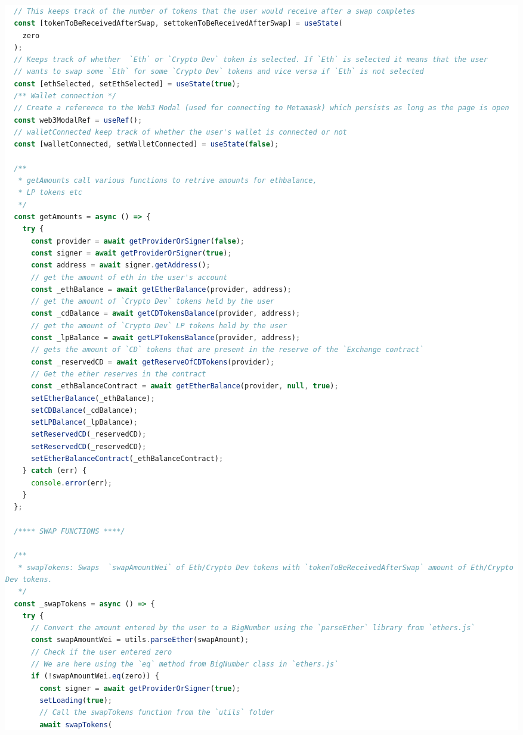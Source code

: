 ```js
  // This keeps track of the number of tokens that the user would receive after a swap completes
  const [tokenToBeReceivedAfterSwap, settokenToBeReceivedAfterSwap] = useState(
    zero
  );
  // Keeps track of whether  `Eth` or `Crypto Dev` token is selected. If `Eth` is selected it means that the user
  // wants to swap some `Eth` for some `Crypto Dev` tokens and vice versa if `Eth` is not selected
  const [ethSelected, setEthSelected] = useState(true);
  /** Wallet connection */
  // Create a reference to the Web3 Modal (used for connecting to Metamask) which persists as long as the page is open
  const web3ModalRef = useRef();
  // walletConnected keep track of whether the user's wallet is connected or not
  const [walletConnected, setWalletConnected] = useState(false);

  /**
   * getAmounts call various functions to retrive amounts for ethbalance,
   * LP tokens etc
   */
  const getAmounts = async () => {
    try {
      const provider = await getProviderOrSigner(false);
      const signer = await getProviderOrSigner(true);
      const address = await signer.getAddress();
      // get the amount of eth in the user's account
      const _ethBalance = await getEtherBalance(provider, address);
      // get the amount of `Crypto Dev` tokens held by the user
      const _cdBalance = await getCDTokensBalance(provider, address);
      // get the amount of `Crypto Dev` LP tokens held by the user
      const _lpBalance = await getLPTokensBalance(provider, address);
      // gets the amount of `CD` tokens that are present in the reserve of the `Exchange contract`
      const _reservedCD = await getReserveOfCDTokens(provider);
      // Get the ether reserves in the contract
      const _ethBalanceContract = await getEtherBalance(provider, null, true);
      setEtherBalance(_ethBalance);
      setCDBalance(_cdBalance);
      setLPBalance(_lpBalance);
      setReservedCD(_reservedCD);
      setReservedCD(_reservedCD);
      setEtherBalanceContract(_ethBalanceContract);
    } catch (err) {
      console.error(err);
    }
  };

  /**** SWAP FUNCTIONS ****/

  /**
   * swapTokens: Swaps  `swapAmountWei` of Eth/Crypto Dev tokens with `tokenToBeReceivedAfterSwap` amount of Eth/Crypto Dev tokens.
   */
  const _swapTokens = async () => {
    try {
      // Convert the amount entered by the user to a BigNumber using the `parseEther` library from `ethers.js`
      const swapAmountWei = utils.parseEther(swapAmount);
      // Check if the user entered zero
      // We are here using the `eq` method from BigNumber class in `ethers.js`
      if (!swapAmountWei.eq(zero)) {
        const signer = await getProviderOrSigner(true);
        setLoading(true);
        // Call the swapTokens function from the `utils` folder
        await swapTokens(
```